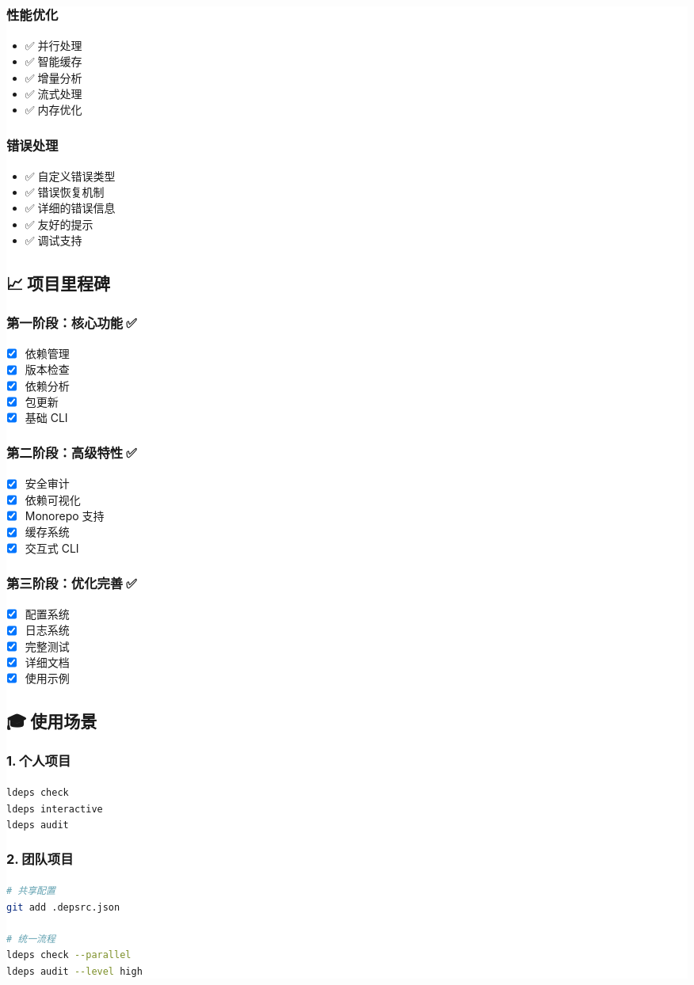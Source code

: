 ### 性能优化
- ✅ 并行处理
- ✅ 智能缓存
- ✅ 增量分析
- ✅ 流式处理
- ✅ 内存优化

### 错误处理
- ✅ 自定义错误类型
- ✅ 错误恢复机制
- ✅ 详细的错误信息
- ✅ 友好的提示
- ✅ 调试支持

## 📈 项目里程碑

### 第一阶段：核心功能 ✅
- [x] 依赖管理
- [x] 版本检查
- [x] 依赖分析
- [x] 包更新
- [x] 基础 CLI

### 第二阶段：高级特性 ✅
- [x] 安全审计
- [x] 依赖可视化
- [x] Monorepo 支持
- [x] 缓存系统
- [x] 交互式 CLI

### 第三阶段：优化完善 ✅
- [x] 配置系统
- [x] 日志系统
- [x] 完整测试
- [x] 详细文档
- [x] 使用示例

## 🎓 使用场景

### 1. 个人项目
```bash
ldeps check
ldeps interactive
ldeps audit
```

### 2. 团队项目
```bash
# 共享配置
git add .depsrc.json

# 统一流程
ldeps check --parallel
ldeps audit --level high
```
